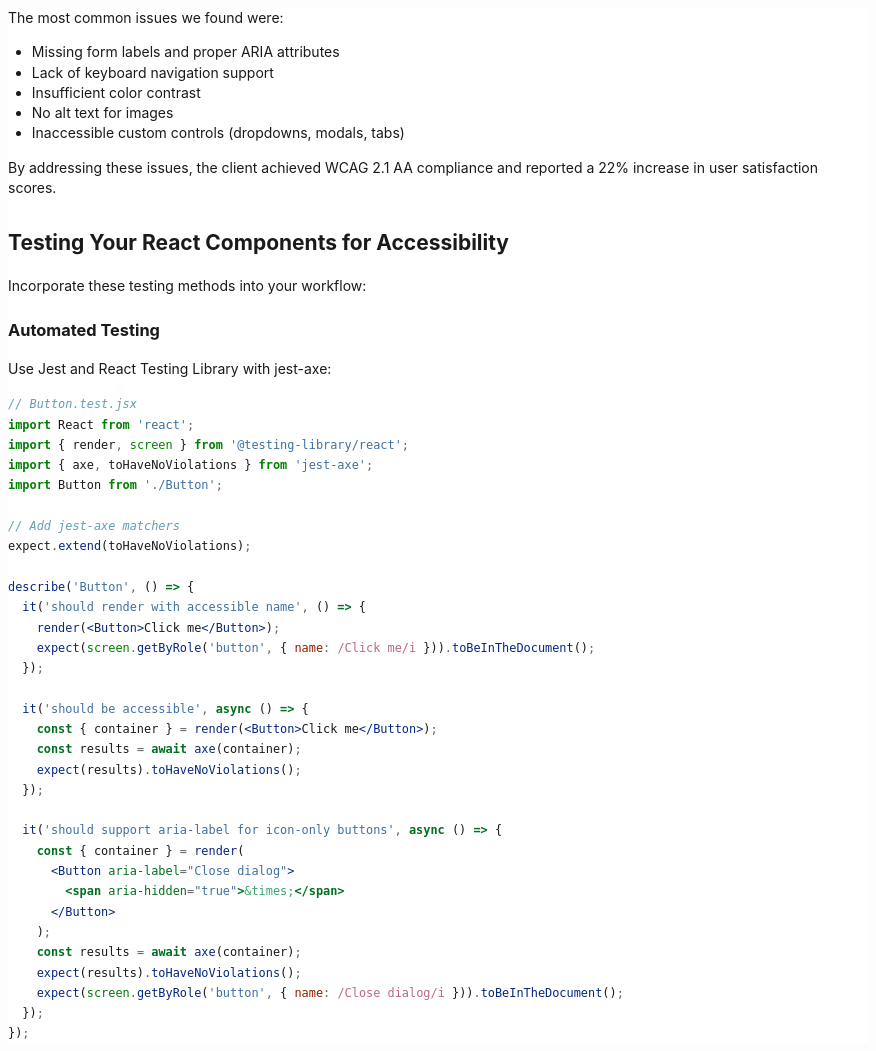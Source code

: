 The most common issues we found were:

- Missing form labels and proper ARIA attributes
- Lack of keyboard navigation support
- Insufficient color contrast
- No alt text for images
- Inaccessible custom controls (dropdowns, modals, tabs)

By addressing these issues, the client achieved WCAG 2.1 AA compliance and reported a 22% increase in user satisfaction scores.

## Testing Your React Components for Accessibility

Incorporate these testing methods into your workflow:

### Automated Testing

Use Jest and React Testing Library with jest-axe:

```jsx
// Button.test.jsx
import React from 'react';
import { render, screen } from '@testing-library/react';
import { axe, toHaveNoViolations } from 'jest-axe';
import Button from './Button';

// Add jest-axe matchers
expect.extend(toHaveNoViolations);

describe('Button', () => {
  it('should render with accessible name', () => {
    render(<Button>Click me</Button>);
    expect(screen.getByRole('button', { name: /Click me/i })).toBeInTheDocument();
  });
  
  it('should be accessible', async () => {
    const { container } = render(<Button>Click me</Button>);
    const results = await axe(container);
    expect(results).toHaveNoViolations();
  });
  
  it('should support aria-label for icon-only buttons', async () => {
    const { container } = render(
      <Button aria-label="Close dialog">
        <span aria-hidden="true">&times;</span>
      </Button>
    );
    const results = await axe(container);
    expect(results).toHaveNoViolations();
    expect(screen.getByRole('button', { name: /Close dialog/i })).toBeInTheDocument();
  });
});
```
